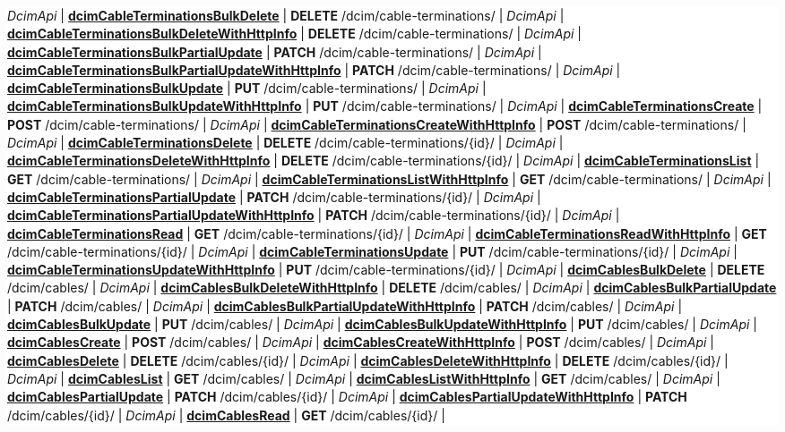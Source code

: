 *DcimApi* | [**dcimCableTerminationsBulkDelete**](docs/DcimApi.md#dcimCableTerminationsBulkDelete) | **DELETE** /dcim/cable-terminations/ | 
*DcimApi* | [**dcimCableTerminationsBulkDeleteWithHttpInfo**](docs/DcimApi.md#dcimCableTerminationsBulkDeleteWithHttpInfo) | **DELETE** /dcim/cable-terminations/ | 
*DcimApi* | [**dcimCableTerminationsBulkPartialUpdate**](docs/DcimApi.md#dcimCableTerminationsBulkPartialUpdate) | **PATCH** /dcim/cable-terminations/ | 
*DcimApi* | [**dcimCableTerminationsBulkPartialUpdateWithHttpInfo**](docs/DcimApi.md#dcimCableTerminationsBulkPartialUpdateWithHttpInfo) | **PATCH** /dcim/cable-terminations/ | 
*DcimApi* | [**dcimCableTerminationsBulkUpdate**](docs/DcimApi.md#dcimCableTerminationsBulkUpdate) | **PUT** /dcim/cable-terminations/ | 
*DcimApi* | [**dcimCableTerminationsBulkUpdateWithHttpInfo**](docs/DcimApi.md#dcimCableTerminationsBulkUpdateWithHttpInfo) | **PUT** /dcim/cable-terminations/ | 
*DcimApi* | [**dcimCableTerminationsCreate**](docs/DcimApi.md#dcimCableTerminationsCreate) | **POST** /dcim/cable-terminations/ | 
*DcimApi* | [**dcimCableTerminationsCreateWithHttpInfo**](docs/DcimApi.md#dcimCableTerminationsCreateWithHttpInfo) | **POST** /dcim/cable-terminations/ | 
*DcimApi* | [**dcimCableTerminationsDelete**](docs/DcimApi.md#dcimCableTerminationsDelete) | **DELETE** /dcim/cable-terminations/{id}/ | 
*DcimApi* | [**dcimCableTerminationsDeleteWithHttpInfo**](docs/DcimApi.md#dcimCableTerminationsDeleteWithHttpInfo) | **DELETE** /dcim/cable-terminations/{id}/ | 
*DcimApi* | [**dcimCableTerminationsList**](docs/DcimApi.md#dcimCableTerminationsList) | **GET** /dcim/cable-terminations/ | 
*DcimApi* | [**dcimCableTerminationsListWithHttpInfo**](docs/DcimApi.md#dcimCableTerminationsListWithHttpInfo) | **GET** /dcim/cable-terminations/ | 
*DcimApi* | [**dcimCableTerminationsPartialUpdate**](docs/DcimApi.md#dcimCableTerminationsPartialUpdate) | **PATCH** /dcim/cable-terminations/{id}/ | 
*DcimApi* | [**dcimCableTerminationsPartialUpdateWithHttpInfo**](docs/DcimApi.md#dcimCableTerminationsPartialUpdateWithHttpInfo) | **PATCH** /dcim/cable-terminations/{id}/ | 
*DcimApi* | [**dcimCableTerminationsRead**](docs/DcimApi.md#dcimCableTerminationsRead) | **GET** /dcim/cable-terminations/{id}/ | 
*DcimApi* | [**dcimCableTerminationsReadWithHttpInfo**](docs/DcimApi.md#dcimCableTerminationsReadWithHttpInfo) | **GET** /dcim/cable-terminations/{id}/ | 
*DcimApi* | [**dcimCableTerminationsUpdate**](docs/DcimApi.md#dcimCableTerminationsUpdate) | **PUT** /dcim/cable-terminations/{id}/ | 
*DcimApi* | [**dcimCableTerminationsUpdateWithHttpInfo**](docs/DcimApi.md#dcimCableTerminationsUpdateWithHttpInfo) | **PUT** /dcim/cable-terminations/{id}/ | 
*DcimApi* | [**dcimCablesBulkDelete**](docs/DcimApi.md#dcimCablesBulkDelete) | **DELETE** /dcim/cables/ | 
*DcimApi* | [**dcimCablesBulkDeleteWithHttpInfo**](docs/DcimApi.md#dcimCablesBulkDeleteWithHttpInfo) | **DELETE** /dcim/cables/ | 
*DcimApi* | [**dcimCablesBulkPartialUpdate**](docs/DcimApi.md#dcimCablesBulkPartialUpdate) | **PATCH** /dcim/cables/ | 
*DcimApi* | [**dcimCablesBulkPartialUpdateWithHttpInfo**](docs/DcimApi.md#dcimCablesBulkPartialUpdateWithHttpInfo) | **PATCH** /dcim/cables/ | 
*DcimApi* | [**dcimCablesBulkUpdate**](docs/DcimApi.md#dcimCablesBulkUpdate) | **PUT** /dcim/cables/ | 
*DcimApi* | [**dcimCablesBulkUpdateWithHttpInfo**](docs/DcimApi.md#dcimCablesBulkUpdateWithHttpInfo) | **PUT** /dcim/cables/ | 
*DcimApi* | [**dcimCablesCreate**](docs/DcimApi.md#dcimCablesCreate) | **POST** /dcim/cables/ | 
*DcimApi* | [**dcimCablesCreateWithHttpInfo**](docs/DcimApi.md#dcimCablesCreateWithHttpInfo) | **POST** /dcim/cables/ | 
*DcimApi* | [**dcimCablesDelete**](docs/DcimApi.md#dcimCablesDelete) | **DELETE** /dcim/cables/{id}/ | 
*DcimApi* | [**dcimCablesDeleteWithHttpInfo**](docs/DcimApi.md#dcimCablesDeleteWithHttpInfo) | **DELETE** /dcim/cables/{id}/ | 
*DcimApi* | [**dcimCablesList**](docs/DcimApi.md#dcimCablesList) | **GET** /dcim/cables/ | 
*DcimApi* | [**dcimCablesListWithHttpInfo**](docs/DcimApi.md#dcimCablesListWithHttpInfo) | **GET** /dcim/cables/ | 
*DcimApi* | [**dcimCablesPartialUpdate**](docs/DcimApi.md#dcimCablesPartialUpdate) | **PATCH** /dcim/cables/{id}/ | 
*DcimApi* | [**dcimCablesPartialUpdateWithHttpInfo**](docs/DcimApi.md#dcimCablesPartialUpdateWithHttpInfo) | **PATCH** /dcim/cables/{id}/ | 
*DcimApi* | [**dcimCablesRead**](docs/DcimApi.md#dcimCablesRead) | **GET** /dcim/cables/{id}/ | 